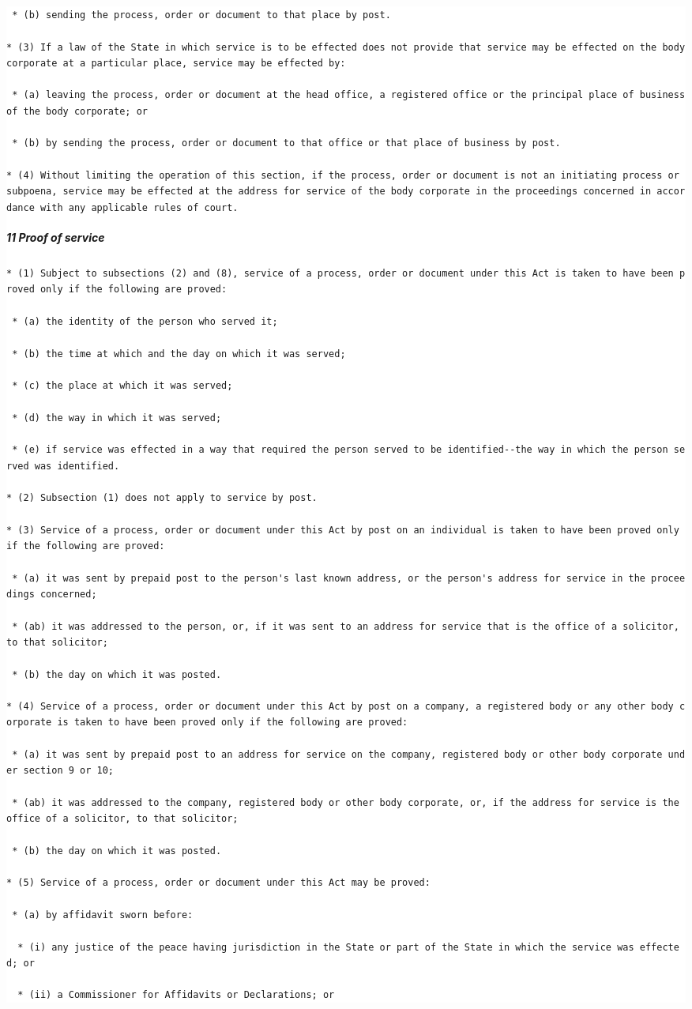      * (b) sending the process, order or document to that place by post.

    * (3) If a law of the State in which service is to be effected does not provide that service may be effected on the body corporate at a particular place, service may be effected by:

     * (a) leaving the process, order or document at the head office, a registered office or the principal place of business of the body corporate; or

     * (b) by sending the process, order or document to that office or that place of business by post.

    * (4) Without limiting the operation of this section, if the process, order or document is not an initiating process or subpoena, service may be effected at the address for service of the body corporate in the proceedings concerned in accordance with any applicable rules of court.

##### 11  Proof of service

    * (1) Subject to subsections (2) and (8), service of a process, order or document under this Act is taken to have been proved only if the following are proved:

     * (a) the identity of the person who served it;

     * (b) the time at which and the day on which it was served;

     * (c) the place at which it was served;

     * (d) the way in which it was served;

     * (e) if service was effected in a way that required the person served to be identified--the way in which the person served was identified.

    * (2) Subsection (1) does not apply to service by post.

    * (3) Service of a process, order or document under this Act by post on an individual is taken to have been proved only if the following are proved:

     * (a) it was sent by prepaid post to the person's last known address, or the person's address for service in the proceedings concerned;

     * (ab) it was addressed to the person, or, if it was sent to an address for service that is the office of a solicitor, to that solicitor;

     * (b) the day on which it was posted.

    * (4) Service of a process, order or document under this Act by post on a company, a registered body or any other body corporate is taken to have been proved only if the following are proved:

     * (a) it was sent by prepaid post to an address for service on the company, registered body or other body corporate under section 9 or 10;

     * (ab) it was addressed to the company, registered body or other body corporate, or, if the address for service is the office of a solicitor, to that solicitor;

     * (b) the day on which it was posted.

    * (5) Service of a process, order or document under this Act may be proved:

     * (a) by affidavit sworn before:

      * (i) any justice of the peace having jurisdiction in the State or part of the State in which the service was effected; or

      * (ii) a Commissioner for Affidavits or Declarations; or
